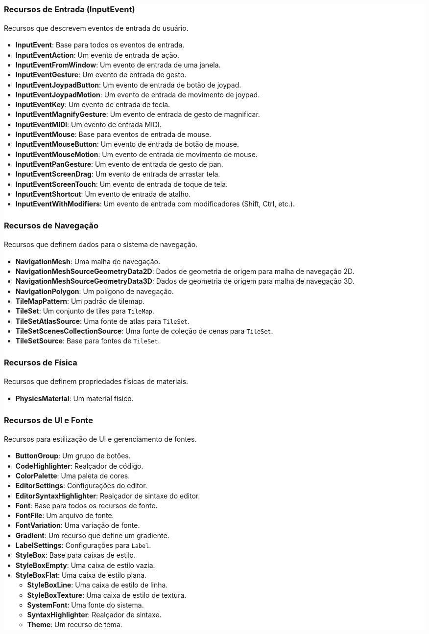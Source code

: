 ### Recursos de Entrada (InputEvent)

Recursos que descrevem eventos de entrada do usuário.

*   **InputEvent**: Base para todos os eventos de entrada.
*   **InputEventAction**: Um evento de entrada de ação.
*   **InputEventFromWindow**: Um evento de entrada de uma janela.
*   **InputEventGesture**: Um evento de entrada de gesto.
*   **InputEventJoypadButton**: Um evento de entrada de botão de joypad.
*   **InputEventJoypadMotion**: Um evento de entrada de movimento de joypad.
*   **InputEventKey**: Um evento de entrada de tecla.
*   **InputEventMagnifyGesture**: Um evento de entrada de gesto de magnificar.
*   **InputEventMIDI**: Um evento de entrada MIDI.
*   **InputEventMouse**: Base para eventos de entrada de mouse.
*   **InputEventMouseButton**: Um evento de entrada de botão de mouse.
*   **InputEventMouseMotion**: Um evento de entrada de movimento de mouse.
*   **InputEventPanGesture**: Um evento de entrada de gesto de pan.
*   **InputEventScreenDrag**: Um evento de entrada de arrastar tela.
*   **InputEventScreenTouch**: Um evento de entrada de toque de tela.
*   **InputEventShortcut**: Um evento de entrada de atalho.
*   **InputEventWithModifiers**: Um evento de entrada com modificadores (Shift, Ctrl, etc.).

### Recursos de Navegação

Recursos que definem dados para o sistema de navegação.

*   **NavigationMesh**: Uma malha de navegação.
*   **NavigationMeshSourceGeometryData2D**: Dados de geometria de origem para malha de navegação 2D.
*   **NavigationMeshSourceGeometryData3D**: Dados de geometria de origem para malha de navegação 3D.
*   **NavigationPolygon**: Um polígono de navegação.
*   **TileMapPattern**: Um padrão de tilemap.
*   **TileSet**: Um conjunto de tiles para `TileMap`.
*   **TileSetAtlasSource**: Uma fonte de atlas para `TileSet`.
*   **TileSetScenesCollectionSource**: Uma fonte de coleção de cenas para `TileSet`.
*   **TileSetSource**: Base para fontes de `TileSet`.

### Recursos de Física

Recursos que definem propriedades físicas de materiais.

*   **PhysicsMaterial**: Um material físico.

### Recursos de UI e Fonte

Recursos para estilização de UI e gerenciamento de fontes.

*   **ButtonGroup**: Um grupo de botões.
*   **CodeHighlighter**: Realçador de código.
*   **ColorPalette**: Uma paleta de cores.
*   **EditorSettings**: Configurações do editor.
*   **EditorSyntaxHighlighter**: Realçador de sintaxe do editor.
*   **Font**: Base para todos os recursos de fonte.
*   **FontFile**: Um arquivo de fonte.
*   **FontVariation**: Uma variação de fonte.
*   **Gradient**: Um recurso que define um gradiente.
*   **LabelSettings**: Configurações para `Label`.
*   **StyleBox**: Base para caixas de estilo.
*   **StyleBoxEmpty**: Uma caixa de estilo vazia.
*   **StyleBoxFlat**: Uma caixa de estilo plana.
    *   **StyleBoxLine**: Uma caixa de estilo de linha.
    *   **StyleBoxTexture**: Uma caixa de estilo de textura.
    *   **SystemFont**: Uma fonte do sistema.
    *   **SyntaxHighlighter**: Realçador de sintaxe.
    *   **Theme**: Um recurso de tema.